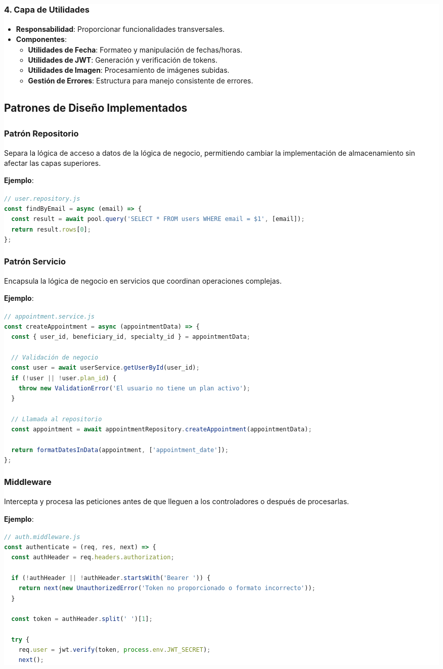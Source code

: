 ### 4. Capa de Utilidades
- **Responsabilidad**: Proporcionar funcionalidades transversales.
- **Componentes**:
  - **Utilidades de Fecha**: Formateo y manipulación de fechas/horas.
  - **Utilidades de JWT**: Generación y verificación de tokens.
  - **Utilidades de Imagen**: Procesamiento de imágenes subidas.
  - **Gestión de Errores**: Estructura para manejo consistente de errores.

## Patrones de Diseño Implementados

### Patrón Repositorio
Separa la lógica de acceso a datos de la lógica de negocio, permitiendo cambiar la implementación de almacenamiento sin afectar las capas superiores.

**Ejemplo**:
```javascript
// user.repository.js
const findByEmail = async (email) => {
  const result = await pool.query('SELECT * FROM users WHERE email = $1', [email]);
  return result.rows[0];
};
```

### Patrón Servicio
Encapsula la lógica de negocio en servicios que coordinan operaciones complejas.

**Ejemplo**:
```javascript
// appointment.service.js
const createAppointment = async (appointmentData) => {
  const { user_id, beneficiary_id, specialty_id } = appointmentData;
  
  // Validación de negocio
  const user = await userService.getUserById(user_id);
  if (!user || !user.plan_id) {
    throw new ValidationError('El usuario no tiene un plan activo');
  }
  
  // Llamada al repositorio
  const appointment = await appointmentRepository.createAppointment(appointmentData);
  
  return formatDatesInData(appointment, ['appointment_date']);
};
```

### Middleware
Intercepta y procesa las peticiones antes de que lleguen a los controladores o después de procesarlas.

**Ejemplo**:
```javascript
// auth.middleware.js
const authenticate = (req, res, next) => {
  const authHeader = req.headers.authorization;
  
  if (!authHeader || !authHeader.startsWith('Bearer ')) {
    return next(new UnauthorizedError('Token no proporcionado o formato incorrecto'));
  }

  const token = authHeader.split(' ')[1];

  try {
    req.user = jwt.verify(token, process.env.JWT_SECRET);
    next();
```